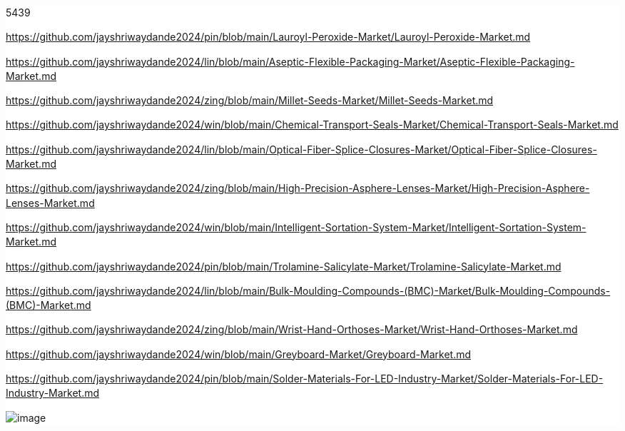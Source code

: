 5439</p><p><a href="https://github.com/jayshriwaydande2024/pin/blob/main/Lauroyl-Peroxide-Market/Lauroyl-Peroxide-Market.md">https://github.com/jayshriwaydande2024/pin/blob/main/Lauroyl-Peroxide-Market/Lauroyl-Peroxide-Market.md</a></p><p><a href="https://github.com/jayshriwaydande2024/lin/blob/main/Aseptic-Flexible-Packaging-Market/Aseptic-Flexible-Packaging-Market.md">https://github.com/jayshriwaydande2024/lin/blob/main/Aseptic-Flexible-Packaging-Market/Aseptic-Flexible-Packaging-Market.md</a></p><p><a href="https://github.com/jayshriwaydande2024/zing/blob/main/Millet-Seeds-Market/Millet-Seeds-Market.md">https://github.com/jayshriwaydande2024/zing/blob/main/Millet-Seeds-Market/Millet-Seeds-Market.md</a></p><p><a href="https://github.com/jayshriwaydande2024/win/blob/main/Chemical-Transport-Seals-Market/Chemical-Transport-Seals-Market.md">https://github.com/jayshriwaydande2024/win/blob/main/Chemical-Transport-Seals-Market/Chemical-Transport-Seals-Market.md</a></p><p><a href="https://github.com/jayshriwaydande2024/lin/blob/main/Optical-Fiber-Splice-Closures-Market/Optical-Fiber-Splice-Closures-Market.md">https://github.com/jayshriwaydande2024/lin/blob/main/Optical-Fiber-Splice-Closures-Market/Optical-Fiber-Splice-Closures-Market.md</a></p><p><a href="https://github.com/jayshriwaydande2024/zing/blob/main/High-Precision-Asphere-Lenses-Market/High-Precision-Asphere-Lenses-Market.md">https://github.com/jayshriwaydande2024/zing/blob/main/High-Precision-Asphere-Lenses-Market/High-Precision-Asphere-Lenses-Market.md</a></p><p><a href="https://github.com/jayshriwaydande2024/win/blob/main/Intelligent-Sortation-System-Market/Intelligent-Sortation-System-Market.md">https://github.com/jayshriwaydande2024/win/blob/main/Intelligent-Sortation-System-Market/Intelligent-Sortation-System-Market.md</a></p><p><a href="https://github.com/jayshriwaydande2024/pin/blob/main/Trolamine-Salicylate-Market/Trolamine-Salicylate-Market.md">https://github.com/jayshriwaydande2024/pin/blob/main/Trolamine-Salicylate-Market/Trolamine-Salicylate-Market.md</a></p><p><a href="https://github.com/jayshriwaydande2024/lin/blob/main/Bulk-Moulding-Compounds-(BMC)-Market/Bulk-Moulding-Compounds-(BMC)-Market.md">https://github.com/jayshriwaydande2024/lin/blob/main/Bulk-Moulding-Compounds-(BMC)-Market/Bulk-Moulding-Compounds-(BMC)-Market.md</a></p><p><a href="https://github.com/jayshriwaydande2024/zing/blob/main/Wrist-Hand-Orthoses-Market/Wrist-Hand-Orthoses-Market.md">https://github.com/jayshriwaydande2024/zing/blob/main/Wrist-Hand-Orthoses-Market/Wrist-Hand-Orthoses-Market.md</a></p><p><a href="https://github.com/jayshriwaydande2024/win/blob/main/Greyboard-Market/Greyboard-Market.md">https://github.com/jayshriwaydande2024/win/blob/main/Greyboard-Market/Greyboard-Market.md</a></p><p><a href="https://github.com/jayshriwaydande2024/pin/blob/main/Solder-Materials-For-LED-Industry-Market/Solder-Materials-For-LED-Industry-Market.md">https://github.com/jayshriwaydande2024/pin/blob/main/Solder-Materials-For-LED-Industry-Market/Solder-Materials-For-LED-Industry-Market.md</a></p>
![image](https://github.com/user-attachments/assets/cfc19fec-c3ba-4bd0-9542-53a8c5280c56)
